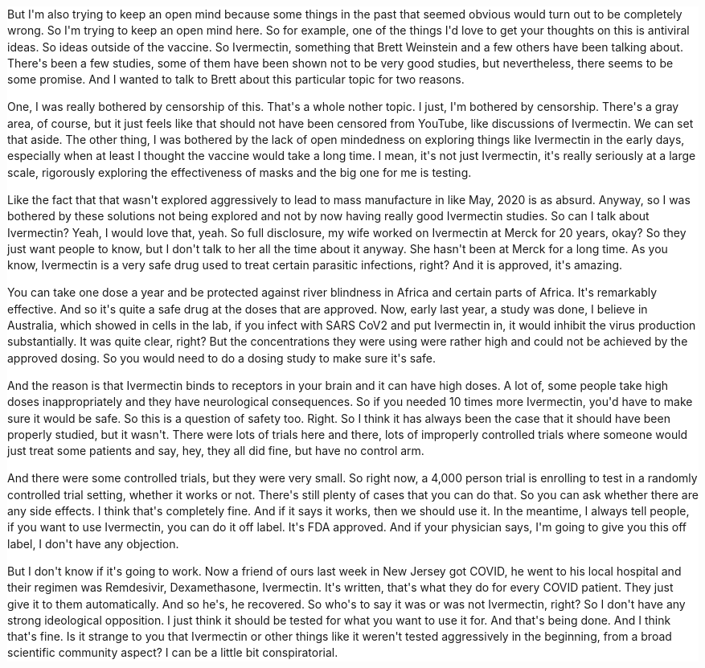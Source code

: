 But I'm also trying to keep an open mind because some things in the past that seemed obvious would turn out to be completely wrong. So I'm trying to keep an open mind here. So for example, one of the things I'd love to get your thoughts on this is antiviral ideas. So ideas outside of the vaccine. So Ivermectin, something that Brett Weinstein and a few others have been talking about. There's been a few studies, some of them have been shown not to be very good studies, but nevertheless, there seems to be some promise. And I wanted to talk to Brett about this particular topic for two reasons.

One, I was really bothered by censorship of this. That's a whole nother topic. I just, I'm bothered by censorship. There's a gray area, of course, but it just feels like that should not have been censored from YouTube, like discussions of Ivermectin. We can set that aside. The other thing, I was bothered by the lack of open mindedness on exploring things like Ivermectin in the early days, especially when at least I thought the vaccine would take a long time. I mean, it's not just Ivermectin, it's really seriously at a large scale, rigorously exploring the effectiveness of masks and the big one for me is testing.

Like the fact that that wasn't explored aggressively to lead to mass manufacture in like May, 2020 is as absurd. Anyway, so I was bothered by these solutions not being explored and not by now having really good Ivermectin studies. So can I talk about Ivermectin? Yeah, I would love that, yeah. So full disclosure, my wife worked on Ivermectin at Merck for 20 years, okay? So they just want people to know, but I don't talk to her all the time about it anyway. She hasn't been at Merck for a long time. As you know, Ivermectin is a very safe drug used to treat certain parasitic infections, right? And it is approved, it's amazing.

You can take one dose a year and be protected against river blindness in Africa and certain parts of Africa. It's remarkably effective. And so it's quite a safe drug at the doses that are approved. Now, early last year, a study was done, I believe in Australia, which showed in cells in the lab, if you infect with SARS CoV2 and put Ivermectin in, it would inhibit the virus production substantially. It was quite clear, right? But the concentrations they were using were rather high and could not be achieved by the approved dosing. So you would need to do a dosing study to make sure it's safe.

And the reason is that Ivermectin binds to receptors in your brain and it can have high doses. A lot of, some people take high doses inappropriately and they have neurological consequences. So if you needed 10 times more Ivermectin, you'd have to make sure it would be safe. So this is a question of safety too. Right. So I think it has always been the case that it should have been properly studied, but it wasn't. There were lots of trials here and there, lots of improperly controlled trials where someone would just treat some patients and say, hey, they all did fine, but have no control arm.

And there were some controlled trials, but they were very small. So right now, a 4,000 person trial is enrolling to test in a randomly controlled trial setting, whether it works or not. There's still plenty of cases that you can do that. So you can ask whether there are any side effects. I think that's completely fine. And if it says it works, then we should use it. In the meantime, I always tell people, if you want to use Ivermectin, you can do it off label. It's FDA approved. And if your physician says, I'm going to give you this off label, I don't have any objection.

But I don't know if it's going to work. Now a friend of ours last week in New Jersey got COVID, he went to his local hospital and their regimen was Remdesivir, Dexamethasone, Ivermectin. It's written, that's what they do for every COVID patient. They just give it to them automatically. And so he's, he recovered. So who's to say it was or was not Ivermectin, right? So I don't have any strong ideological opposition. I just think it should be tested for what you want to use it for. And that's being done. And I think that's fine. Is it strange to you that Ivermectin or other things like it weren't tested aggressively in the beginning, from a broad scientific community aspect? I can be a little bit conspiratorial.

